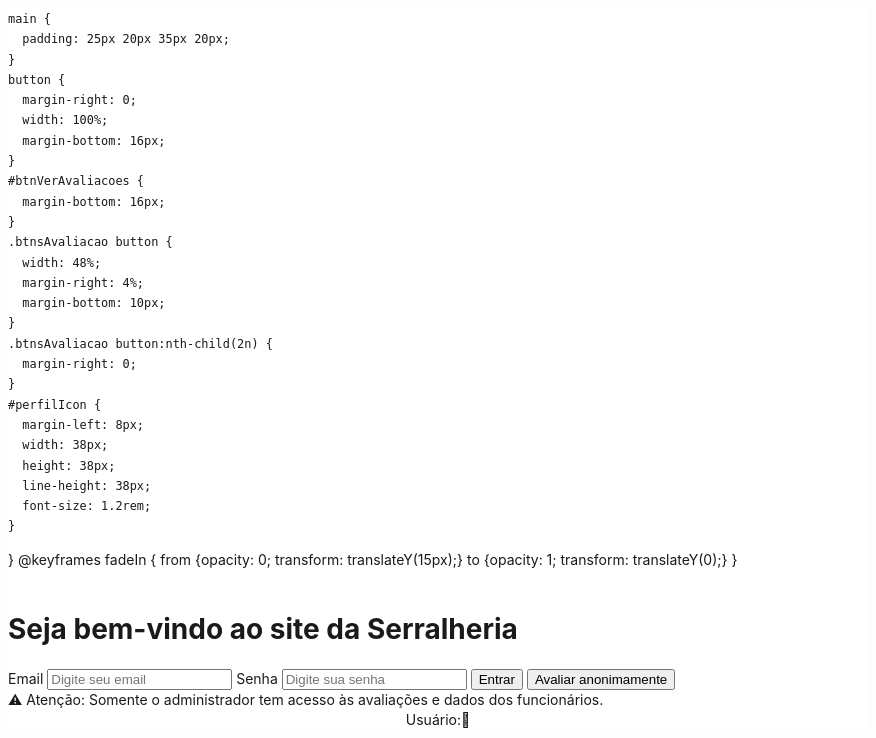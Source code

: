     main {
      padding: 25px 20px 35px 20px;
    }
    button {
      margin-right: 0;
      width: 100%;
      margin-bottom: 16px;
    }
    #btnVerAvaliacoes {
      margin-bottom: 16px;
    }
    .btnsAvaliacao button {
      width: 48%;
      margin-right: 4%;
      margin-bottom: 10px;
    }
    .btnsAvaliacao button:nth-child(2n) {
      margin-right: 0;
    }
    #perfilIcon {
      margin-left: 8px;
      width: 38px;
      height: 38px;
      line-height: 38px;
      font-size: 1.2rem;
    }
  }
  @keyframes fadeIn {
    from {opacity: 0; transform: translateY(15px);}
    to {opacity: 1; transform: translateY(0);}
  }
</style>
</head>
<body>

<main>

  <h1>Seja bem-vindo ao site da Serralheria</h1>

  <section id="loginSection" aria-label="Seção de Login">
    <label for="email">Email</label>
    <input type="email" id="email" placeholder="Digite seu email" autocomplete="username" />
    <label for="senha">Senha</label>
    <input type="password" id="senha" placeholder="Digite sua senha" autocomplete="current-password" />
    <button id="btnLogin">Entrar</button>
    <button id="btnAnonimo">Avaliar anonimamente</button>
    <div id="loginError" class="error" style="margin-top:10px; display:none;"></div>
  </section>

  <section id="avaliacaoSection" aria-label="Seção de Avaliação">
    <div class="aviso-adm">
      ⚠️ Atenção: Somente o administrador tem acesso às avaliações e dados dos funcionários.
    </div>
    <div style="text-align:center; margin-bottom: 28px; display:flex; align-items:center; justify-content:center;">
      <span>Usuário: <span id="usuarioEmailDisplay"></span></span>
      <span id="perfilIcon" title="Perfil">👤</span>
    </div>
